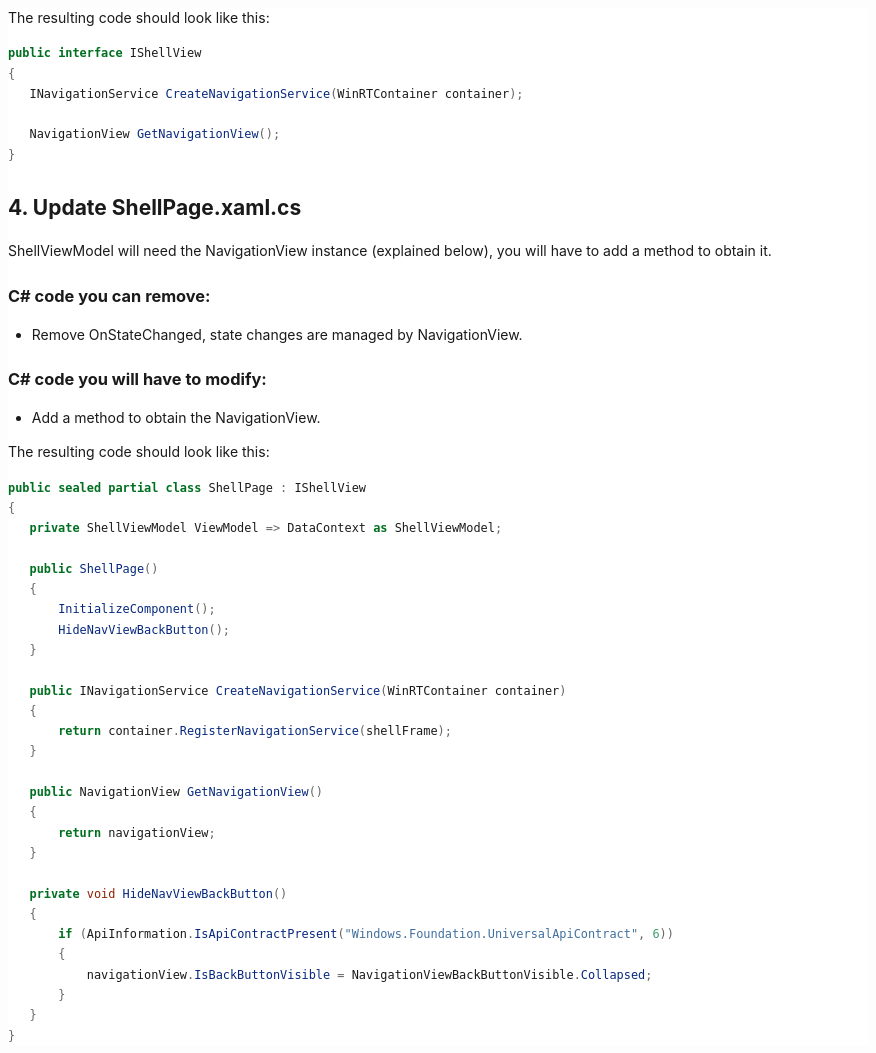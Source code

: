  The resulting code should look like this:

 ```csharp
public interface IShellView
{
    INavigationService CreateNavigationService(WinRTContainer container);

    NavigationView GetNavigationView();
}
```
 

## 4. Update ShellPage.xaml.cs
ShellViewModel will need the NavigationView instance (explained below), you will have to add a method to obtain it.

### C# code you can remove:
 - Remove OnStateChanged, state changes are managed by NavigationView.

### C# code you will have to modify:
 - Add a method to obtain the NavigationView.

The resulting code should look like this:
 ```csharp
public sealed partial class ShellPage : IShellView
{
    private ShellViewModel ViewModel => DataContext as ShellViewModel;

    public ShellPage()
    {
        InitializeComponent();
        HideNavViewBackButton();
    }

    public INavigationService CreateNavigationService(WinRTContainer container)
    {
        return container.RegisterNavigationService(shellFrame);
    }

    public NavigationView GetNavigationView()
    {
        return navigationView;
    }

    private void HideNavViewBackButton()
    {
        if (ApiInformation.IsApiContractPresent("Windows.Foundation.UniversalApiContract", 6))
        {
            navigationView.IsBackButtonVisible = NavigationViewBackButtonVisible.Collapsed;
        }
    }
}
```
